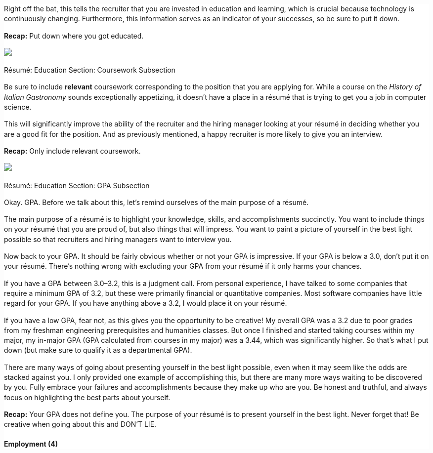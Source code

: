 Right off the bat, this tells the recruiter that you are invested in education and learning, which is crucial because technology is continuously changing. Furthermore, this information serves as an indicator of your successes, so be sure to put it down.

**Recap:** Put down where you got educated.

![](https://cdn-images-1.medium.com/max/800/1*BRjtOe_ZZpT4xvy_72gkLw.jpeg)

Résumé: Education Section: Coursework Subsection

Be sure to include **relevant** coursework corresponding to the position that you are applying for. While a course on the _History of Italian Gastronomy_ sounds exceptionally appetizing, it doesn’t have a place in a résumé that is trying to get you a job in computer science.

This will significantly improve the ability of the recruiter and the hiring manager looking at your résumé in deciding whether you are a good fit for the position. And as previously mentioned, a happy recruiter is more likely to give you an interview.

**Recap:** Only include relevant coursework.

![](https://cdn-images-1.medium.com/max/800/1*MNnvZOFyFCuCorWiXwqMZA.jpeg)

Résumé: Education Section: GPA Subsection

Okay. GPA. Before we talk about this, let’s remind ourselves of the main purpose of a résumé.

The main purpose of a résumé is to highlight your knowledge, skills, and accomplishments succinctly. You want to include things on your résumé that you are proud of, but also things that will impress. You want to paint a picture of yourself in the best light possible so that recruiters and hiring managers want to interview you.

Now back to your GPA. It should be fairly obvious whether or not your GPA is impressive. If your GPA is below a 3.0, don’t put it on your résumé. There’s nothing wrong with excluding your GPA from your résumé if it only harms your chances.

If you have a GPA between 3.0–3.2, this is a judgment call. From personal experience, I have talked to some companies that require a minimum GPA of 3.2, but these were primarily financial or quantitative companies. Most software companies have little regard for your GPA. If you have anything above a 3.2, I would place it on your résumé.

If you have a low GPA, fear not, as this gives you the opportunity to be creative! My overall GPA was a 3.2 due to poor grades from my freshman engineering prerequisites and humanities classes. But once I finished and started taking courses within my major, my in-major GPA (GPA calculated from courses in my major) was a 3.44, which was significantly higher. So that’s what I put down (but make sure to qualify it as a departmental GPA).

There are many ways of going about presenting yourself in the best light possible, even when it may seem like the odds are stacked against you. I only provided one example of accomplishing this, but there are many more ways waiting to be discovered by you. Fully embrace your failures and accomplishments because they make up who are you. Be honest and truthful, and always focus on highlighting the best parts about yourself.

**Recap:** Your GPA does not define you. The purpose of your résumé is to present yourself in the best light. Never forget that! Be creative when going about this and DON’T LIE.

#### Employment (4)
